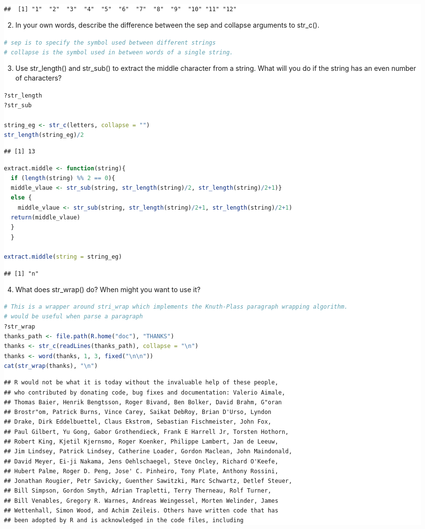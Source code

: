 ```
##  [1] "1"  "2"  "3"  "4"  "5"  "6"  "7"  "8"  "9"  "10" "11" "12"
```

2. In your own words, describe the difference between the sep and collapse arguments to str_c().

```r
# sep is to specify the symbol used between different strings
# collapse is the symbol used in between words of a single string.  
```

3. Use str_length() and str_sub() to extract the middle character from a string. What will you do if the string has an even number of characters?

```r
?str_length
?str_sub

string_eg <- str_c(letters, collapse = "")
str_length(string_eg)/2
```

```
## [1] 13
```

```r
extract.middle <- function(string){
  if (length(string) %% 2 == 0){ 
  middle_vlaue <- str_sub(string, str_length(string)/2, str_length(string)/2+1)}
  else {
    middle_vlaue <- str_sub(string, str_length(string)/2+1, str_length(string)/2+1)
  return(middle_vlaue)
  }
  }  

extract.middle(string = string_eg)
```

```
## [1] "n"
```

4. What does str_wrap() do? When might you want to use it?

```r
# This is a wrapper around stri_wrap which implements the Knuth-Plass paragraph wrapping algorithm.
# would be useful when parse a paragraph
?str_wrap
thanks_path <- file.path(R.home("doc"), "THANKS")
thanks <- str_c(readLines(thanks_path), collapse = "\n")
thanks <- word(thanks, 1, 3, fixed("\n\n"))
cat(str_wrap(thanks), "\n")
```

```
## R would not be what it is today without the invaluable help of these people,
## who contributed by donating code, bug fixes and documentation: Valerio Aimale,
## Thomas Baier, Henrik Bengtsson, Roger Bivand, Ben Bolker, David Brahm, G"oran
## Brostr"om, Patrick Burns, Vince Carey, Saikat DebRoy, Brian D'Urso, Lyndon
## Drake, Dirk Eddelbuettel, Claus Ekstrom, Sebastian Fischmeister, John Fox,
## Paul Gilbert, Yu Gong, Gabor Grothendieck, Frank E Harrell Jr, Torsten Hothorn,
## Robert King, Kjetil Kjernsmo, Roger Koenker, Philippe Lambert, Jan de Leeuw,
## Jim Lindsey, Patrick Lindsey, Catherine Loader, Gordon Maclean, John Maindonald,
## David Meyer, Ei-ji Nakama, Jens Oehlschaegel, Steve Oncley, Richard O'Keefe,
## Hubert Palme, Roger D. Peng, Jose' C. Pinheiro, Tony Plate, Anthony Rossini,
## Jonathan Rougier, Petr Savicky, Guenther Sawitzki, Marc Schwartz, Detlef Steuer,
## Bill Simpson, Gordon Smyth, Adrian Trapletti, Terry Therneau, Rolf Turner,
## Bill Venables, Gregory R. Warnes, Andreas Weingessel, Morten Welinder, James
## Wettenhall, Simon Wood, and Achim Zeileis. Others have written code that has
## been adopted by R and is acknowledged in the code files, including
```